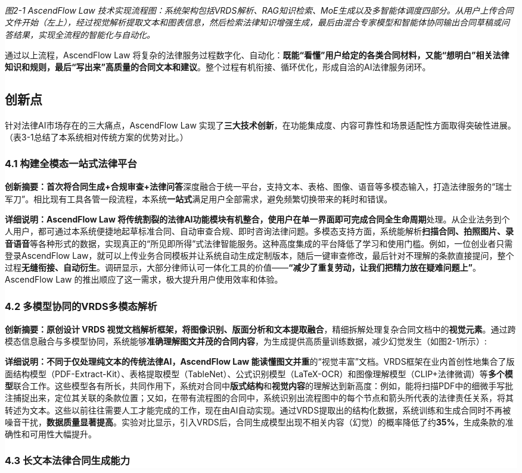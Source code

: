 

*图2-1 AscendFlow Law 技术实现流程图：系统架构包括VRDS解析、RAG知识检索、MoE生成以及多智能体调度四部分。从用户上传合同文件开始（左上），经过视觉解析提取文本和图表信息，然后检索法律知识增强生成，最后由混合专家模型和智能体协同输出合同草稿或问答结果，实现全流程的智能化与自动化。*



通过以上流程，AscendFlow Law 将复杂的法律服务过程数字化、自动化：**既能“看懂”用户给定的各类合同材料，又能“想明白”相关法律知识和规则，最后“写出来”高质量的合同文本和建议**。整个过程有机衔接、循环优化，形成自洽的AI法律服务闭环。





## **创新点**





针对法律AI市场存在的三大痛点，AscendFlow Law 实现了**三大技术创新**，在功能集成度、内容可靠性和场景适配性方面取得突破性进展。（表3-1总结了本系统相对传统方案的优势对比。）





### **4.1 构建全模态一站式法律平台**





**创新摘要：首次将合同生成+合规审查+法律问答**深度融合于统一平台，支持文本、表格、图像、语音等多模态输入，打造法律服务的“瑞士军刀”。相比现有工具各管一段流程，本系统**一站式**满足用户全部需求，避免频繁切换带来的耗时和错误。



**详细说明：AscendFlow Law 将传统割裂的法律AI功能模块有机整合，使用户在单一界面即可完成合同全生命周期**处理。从企业法务到个人用户，都可通过本系统便捷地起草标准合同、自动审查合规、即时咨询法律问题。多模态支持方面，系统能解析**扫描合同、拍照图片、录音语音**等各种形式的数据，实现真正的“所见即所得”式法律智能服务。这种高度集成的平台降低了学习和使用门槛。例如，一位创业者只需登录AscendFlow Law，就可以上传业务合同模板并让系统自动生成定制版本，随后一键审查修改，最后针对不理解的条款直接提问，整个过程**无缝衔接、自动衍生**。调研显示，大部分律师认可一体化工具的价值——**“减少了重复劳动，让我们把精力放在疑难问题上”**。AscendFlow Law 的推出顺应了这一需求，极大提升用户使用效率和体验。





### **4.2 多模型协同的VRDS多模态解析**





**创新摘要：原创设计 VRDS 视觉文档解析框架，将图像识别、版面分析和文本提取融合**，精细拆解处理复杂合同文档中的**视觉元素**。通过跨模态信息融合与多模型协同，系统能够**准确理解图文并茂的合同内容**，为生成提供高质量训练数据，减少幻觉发生（如图2-1所示）:



**详细说明：不同于仅处理纯文本的传统法律AI，AscendFlow Law 能读懂图文并重**的“视觉丰富”文档。VRDS框架在业内首创性地集合了版面结构模型（PDF-Extract-Kit）、表格提取模型（TableNet）、公式识别模型（LaTeX-OCR）和图像理解模型（CLIP+法律微调）等**多个模型**联合工作。这些模型各有所长，共同作用下，系统对合同中**版式结构**和**视觉内容**的理解达到新高度：例如，能将扫描PDF中的细微手写批注捕捉出来，定位其关联的条款位置；又如，在带有流程图的合同中，系统识别出流程图中的每个节点和箭头所代表的法律责任关系，将其转述为文本。这些以前往往需要人工才能完成的工作，现在由AI自动实现。通过VRDS提取出的结构化数据，系统训练和生成合同时不再被噪音干扰，**数据质量显著提高**。实验对比显示，引入VRDS后，合同生成模型出现不相关内容（幻觉）的概率降低了约**35%**，生成条款的准确性和可用性大幅提升。

### **4.3 长文本法律合同生成能力**




